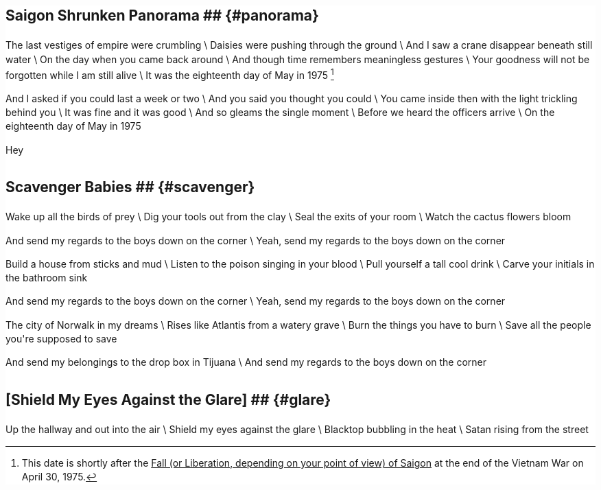 ## Saigon Shrunken Panorama ## {#panorama}

The last vestiges of empire were crumbling \\
Daisies were pushing through the ground \\
And I saw a crane disappear beneath still water \\
On the day when you came back around \\
And though time remembers meaningless gestures \\
Your goodness will not be forgotten while I am still alive \\
It was the eighteenth day of May in 1975 [^may1975]

And I asked if you could last a week or two \\
And you said you thought you could \\
You came inside then with the light trickling behind you \\
It was fine and it was good \\
And so gleams the single moment \\
Before we heard the officers arrive \\
On the eighteenth day of May in 1975

Hey

[^may1975]:
    This date is shortly after the [Fall (or Liberation, depending on your
    point of view) of Saigon](https://en.wikipedia.org/wiki/Fall_of_Saigon) at
    the end of the Vietnam War on April 30, 1975.

## Scavenger Babies ## {#scavenger}

Wake up all the birds of prey \\
Dig your tools out from the clay \\
Seal the exits of your room \\
Watch the cactus flowers bloom

And send my regards to the boys down on the corner \\
Yeah, send my regards to the boys down on the corner

Build a house from sticks and mud \\
Listen to the poison singing in your blood \\
Pull yourself a tall cool drink \\
Carve your initials in the bathroom sink

And send my regards to the boys down on the corner \\
Yeah, send my regards to the boys down on the corner

The city of Norwalk in my dreams \\
Rises like Atlantis from a watery grave \\
Burn the things you have to burn \\
Save all the people you're supposed to save

And send my belongings to the drop box in Tijuana \\
And send my regards to the boys down on the corner

## \[Shield My Eyes Against the Glare\] ## {#glare}

Up the hallway and out into the air \\
Shield my eyes against the glare \\
Blacktop bubbling in the heat \\
Satan rising from the street
